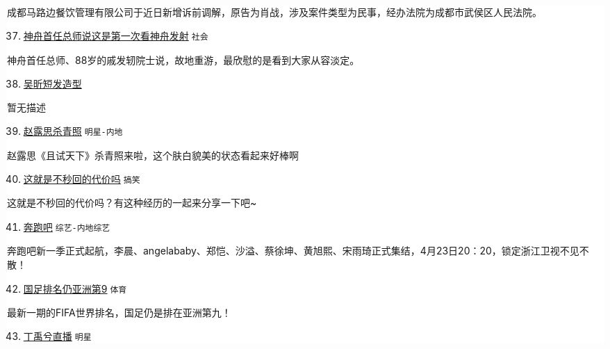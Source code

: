  成都马路边餐饮管理有限公司于近日新增诉前调解，原告为肖战，涉及案件类型为民事，经办法院为成都市武侯区人民法院。

37. [神舟首任总师说这是第一次看神舟发射](https://m.weibo.cn/search?containerid=100103type%3D1%26t%3D10%26q%3D%23%E7%A5%9E%E8%88%9F%E9%A6%96%E4%BB%BB%E6%80%BB%E5%B8%88%E8%AF%B4%E8%BF%99%E6%98%AF%E7%AC%AC%E4%B8%80%E6%AC%A1%E7%9C%8B%E7%A5%9E%E8%88%9F%E5%8F%91%E5%B0%84%23&isnewpage=1&extparam=seat%3D1%26filter_type%3Drealtimehot%26dgr%3D0%26cate%3D0%26pos%3D35%26realpos%3D35%26flag%3D0%26c_type%3D31%26display_time%3D1624028527%26pre_seqid%3D1624028527003018681301&luicode=10000011&lfid=106003type%3D25%26t%3D3%26disable_hot%3D1%26filter_type%3Drealtimehot) `社会` 

 神舟首任总师、88岁的戚发轫院士说，故地重游，最欣慰的是看到大家从容淡定。

38. [吴昕短发造型](https://m.weibo.cn/search?containerid=100103type%3D1%26t%3D10%26q%3D%23%E5%90%B4%E6%98%95%E7%9F%AD%E5%8F%91%E9%80%A0%E5%9E%8B%23&isnewpage=1&extparam=seat%3D1%26filter_type%3Drealtimehot%26dgr%3D0%26cate%3D0%26pos%3D36%26realpos%3D36%26flag%3D0%26c_type%3D31%26display_time%3D1624028527%26pre_seqid%3D1624028527003018681301&luicode=10000011&lfid=106003type%3D25%26t%3D3%26disable_hot%3D1%26filter_type%3Drealtimehot)  

 暂无描述

39. [赵露思杀青照](https://m.weibo.cn/search?containerid=100103type%3D1%26t%3D10%26q%3D%23%E8%B5%B5%E9%9C%B2%E6%80%9D%E6%9D%80%E9%9D%92%E7%85%A7%23&isnewpage=1&extparam=seat%3D1%26filter_type%3Drealtimehot%26dgr%3D0%26cate%3D0%26pos%3D37%26realpos%3D37%26flag%3D0%26c_type%3D31%26display_time%3D1624028527%26pre_seqid%3D1624028527003018681301&luicode=10000011&lfid=106003type%3D25%26t%3D3%26disable_hot%3D1%26filter_type%3Drealtimehot) `明星-内地` 

 赵露思《且试天下》杀青照来啦，这个肤白貌美的状态看起来好棒啊

40. [这就是不秒回的代价吗](https://m.weibo.cn/search?containerid=100103type%3D1%26t%3D10%26q%3D%23%E8%BF%99%E5%B0%B1%E6%98%AF%E4%B8%8D%E7%A7%92%E5%9B%9E%E7%9A%84%E4%BB%A3%E4%BB%B7%E5%90%97%23&isnewpage=1&extparam=seat%3D1%26filter_type%3Drealtimehot%26dgr%3D0%26cate%3D0%26pos%3D38%26realpos%3D38%26flag%3D0%26c_type%3D31%26display_time%3D1624028527%26pre_seqid%3D1624028527003018681301&luicode=10000011&lfid=106003type%3D25%26t%3D3%26disable_hot%3D1%26filter_type%3Drealtimehot) `搞笑` 

 这就是不秒回的代价吗？有这种经历的一起来分享一下吧~

41. [奔跑吧](https://m.weibo.cn/search?containerid=100103type%3D1%26t%3D10%26q%3D%E5%A5%94%E8%B7%91%E5%90%A7&isnewpage=1&extparam=seat%3D1%26filter_type%3Drealtimehot%26dgr%3D0%26cate%3D0%26pos%3D39%26realpos%3D39%26flag%3D0%26c_type%3D31%26display_time%3D1624028527%26pre_seqid%3D1624028527003018681301&luicode=10000011&lfid=106003type%3D25%26t%3D3%26disable_hot%3D1%26filter_type%3Drealtimehot) `综艺-内地综艺` 

 奔跑吧新一季正式起航，李晨、angelababy、郑恺、沙溢、蔡徐坤、黄旭熙、宋雨琦正式集结，4月23日20：20，锁定浙江卫视不见不散！

42. [国足排名仍亚洲第9](https://m.weibo.cn/search?containerid=100103type%3D1%26t%3D10%26q%3D%23%E5%9B%BD%E8%B6%B3%E6%8E%92%E5%90%8D%E4%BB%8D%E4%BA%9A%E6%B4%B2%E7%AC%AC9%23&isnewpage=1&extparam=seat%3D1%26filter_type%3Drealtimehot%26dgr%3D0%26cate%3D0%26pos%3D40%26realpos%3D40%26flag%3D0%26c_type%3D31%26display_time%3D1624028527%26pre_seqid%3D1624028527003018681301&luicode=10000011&lfid=106003type%3D25%26t%3D3%26disable_hot%3D1%26filter_type%3Drealtimehot) `体育` 

 最新一期的FIFA世界排名，国足仍是排在亚洲第九！

43. [丁禹兮直播](https://m.weibo.cn/search?containerid=100103type%3D1%26t%3D10%26q%3D%23%E4%B8%81%E7%A6%B9%E5%85%AE%E7%9B%B4%E6%92%AD%23&isnewpage=1&extparam=seat%3D1%26filter_type%3Drealtimehot%26dgr%3D0%26cate%3D0%26pos%3D41%26realpos%3D41%26flag%3D1%26c_type%3D31%26display_time%3D1624028527%26pre_seqid%3D1624028527003018681301&luicode=10000011&lfid=106003type%3D25%26t%3D3%26disable_hot%3D1%26filter_type%3Drealtimehot) `明星` 
